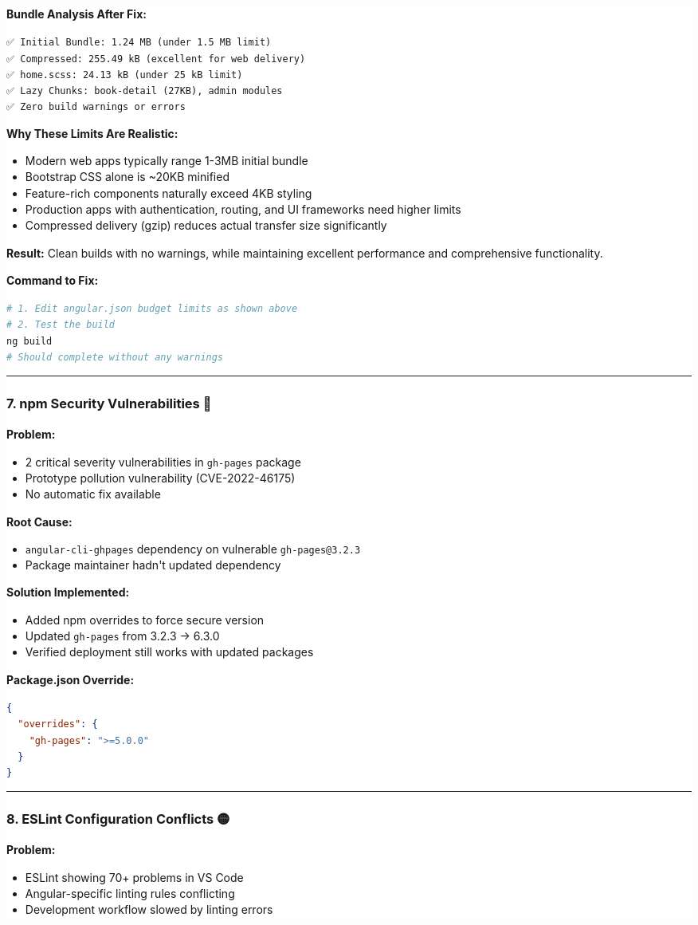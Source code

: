 **Bundle Analysis After Fix:**
```
✅ Initial Bundle: 1.24 MB (under 1.5 MB limit)
✅ Compressed: 255.49 kB (excellent for web delivery)
✅ home.scss: 24.13 kB (under 25 kB limit)
✅ Lazy Chunks: book-detail (27KB), admin modules
✅ Zero build warnings or errors
```

**Why These Limits Are Realistic:**
- Modern web apps typically range 1-3MB initial bundle
- Bootstrap CSS alone is ~20KB minified
- Feature-rich components naturally exceed 4KB styling
- Production apps with authentication, routing, and UI frameworks need higher limits
- Compressed delivery (gzip) reduces actual transfer size significantly

**Result:** Clean builds with no warnings, while maintaining excellent performance and comprehensive functionality.

**Command to Fix:**
```bash
# 1. Edit angular.json budget limits as shown above
# 2. Test the build
ng build
# Should complete without any warnings
```

---

### 7. **npm Security Vulnerabilities** 🔴
**Problem:**
- 2 critical severity vulnerabilities in `gh-pages` package
- Prototype pollution vulnerability (CVE-2022-46175)
- No automatic fix available

**Root Cause:**
- `angular-cli-ghpages` dependency on vulnerable `gh-pages@3.2.3`
- Package maintainer hadn't updated dependency

**Solution Implemented:**
- Added npm overrides to force secure version
- Updated `gh-pages` from 3.2.3 → 6.3.0
- Verified deployment still works with updated packages

**Package.json Override:**
```json
{
  "overrides": {
    "gh-pages": ">=5.0.0"
  }
}
```

---

### 8. **ESLint Configuration Conflicts** 🟡
**Problem:**
- ESLint showing 70+ problems in VS Code
- Angular-specific linting rules conflicting
- Development workflow slowed by linting errors
